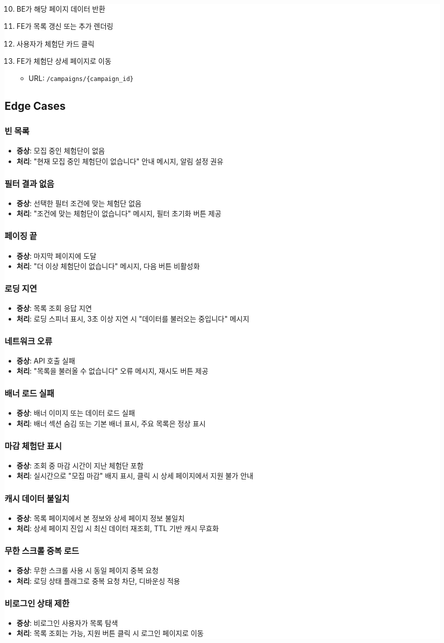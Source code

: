 10. BE가 해당 페이지 데이터 반환

11. FE가 목록 갱신 또는 추가 렌더링

12. 사용자가 체험단 카드 클릭

13. FE가 체험단 상세 페이지로 이동
    - URL: `/campaigns/{campaign_id}`

## Edge Cases

### 빈 목록
- **증상**: 모집 중인 체험단이 없음
- **처리**: "현재 모집 중인 체험단이 없습니다" 안내 메시지, 알림 설정 권유

### 필터 결과 없음
- **증상**: 선택한 필터 조건에 맞는 체험단 없음
- **처리**: "조건에 맞는 체험단이 없습니다" 메시지, 필터 초기화 버튼 제공

### 페이징 끝
- **증상**: 마지막 페이지에 도달
- **처리**: "더 이상 체험단이 없습니다" 메시지, 다음 버튼 비활성화

### 로딩 지연
- **증상**: 목록 조회 응답 지연
- **처리**: 로딩 스피너 표시, 3초 이상 지연 시 "데이터를 불러오는 중입니다" 메시지

### 네트워크 오류
- **증상**: API 호출 실패
- **처리**: "목록을 불러올 수 없습니다" 오류 메시지, 재시도 버튼 제공

### 배너 로드 실패
- **증상**: 배너 이미지 또는 데이터 로드 실패
- **처리**: 배너 섹션 숨김 또는 기본 배너 표시, 주요 목록은 정상 표시

### 마감 체험단 표시
- **증상**: 조회 중 마감 시간이 지난 체험단 포함
- **처리**: 실시간으로 "모집 마감" 배지 표시, 클릭 시 상세 페이지에서 지원 불가 안내

### 캐시 데이터 불일치
- **증상**: 목록 페이지에서 본 정보와 상세 페이지 정보 불일치
- **처리**: 상세 페이지 진입 시 최신 데이터 재조회, TTL 기반 캐시 무효화

### 무한 스크롤 중복 로드
- **증상**: 무한 스크롤 사용 시 동일 페이지 중복 요청
- **처리**: 로딩 상태 플래그로 중복 요청 차단, 디바운싱 적용

### 비로그인 상태 제한
- **증상**: 비로그인 사용자가 목록 탐색
- **처리**: 목록 조회는 가능, 지원 버튼 클릭 시 로그인 페이지로 이동
